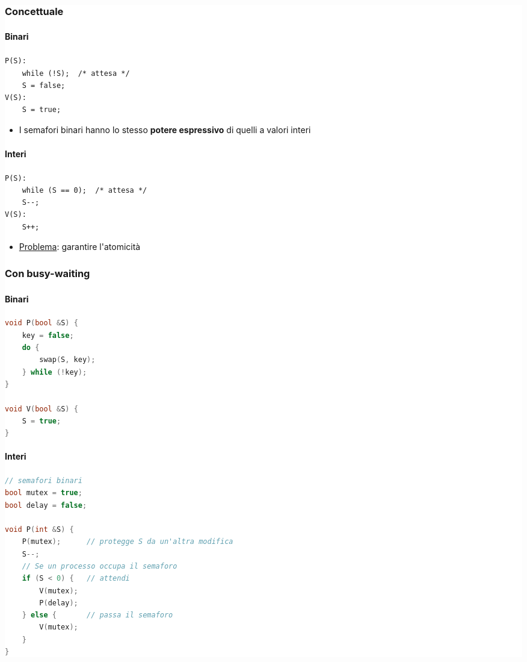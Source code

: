 

### Concettuale

#### Binari

```pseudocode
P(S):
    while (!S);  /* attesa */
    S = false;
V(S):
    S = true;
```

- I semafori binari hanno lo stesso **potere espressivo** di quelli a valori interi

<p/>

#### Interi

```pseudocode
P(S):
    while (S == 0);  /* attesa */
    S--;
V(S):
    S++;
```

- <u>Problema</u>: garantire l'atomicità



### Con busy-waiting

#### Binari

```c
void P(bool &S) {
    key = false;
    do {
        swap(S, key);
    } while (!key);
}

void V(bool &S) {
    S = true;
}
```

<p/>

#### Interi

```c
// semafori binari
bool mutex = true;
bool delay = false;

void P(int &S) {
    P(mutex);      // protegge S da un'altra modifica
    S--;
    // Se un processo occupa il semaforo
    if (S < 0) {   // attendi
        V(mutex);
        P(delay);
    } else {       // passa il semaforo
        V(mutex);
    }
}

```